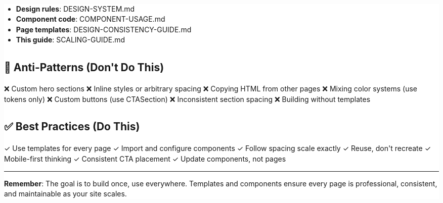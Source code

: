 - **Design rules**: DESIGN-SYSTEM.md
- **Component code**: COMPONENT-USAGE.md
- **Page templates**: DESIGN-CONSISTENCY-GUIDE.md
- **This guide**: SCALING-GUIDE.md

## 🚨 Anti-Patterns (Don't Do This)

❌ Custom hero sections
❌ Inline styles or arbitrary spacing
❌ Copying HTML from other pages
❌ Mixing color systems (use tokens only)
❌ Custom buttons (use CTASection)
❌ Inconsistent section spacing
❌ Building without templates

## ✅ Best Practices (Do This)

✓ Use templates for every page
✓ Import and configure components
✓ Follow spacing scale exactly
✓ Reuse, don't recreate
✓ Mobile-first thinking
✓ Consistent CTA placement
✓ Update components, not pages

---

**Remember**: The goal is to build once, use everywhere. Templates and components ensure every page is professional, consistent, and maintainable as your site scales.
